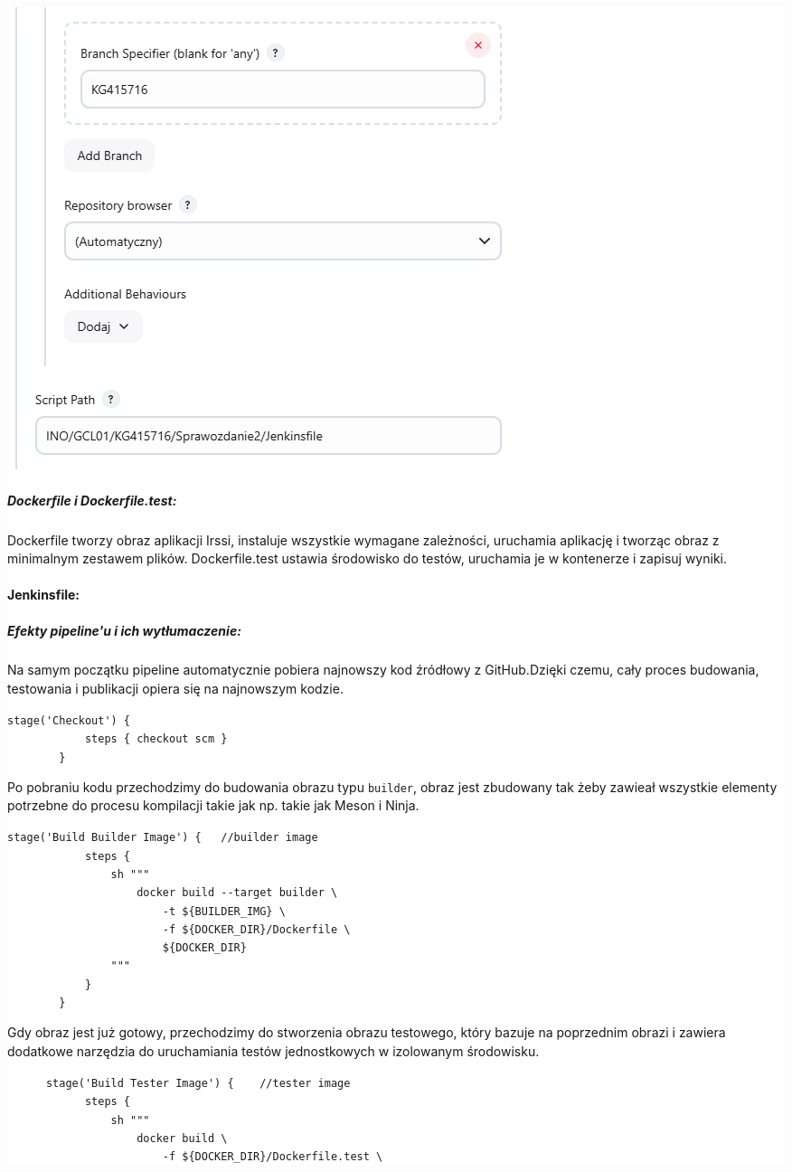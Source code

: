 ![alt text](<Zrzut ekranu 2025-05-11 221133.png>)
##### Dockerfile i Dockerfile.test:

Dockerfile tworzy obraz aplikacji Irssi, instaluje wszystkie wymagane zależności, uruchamia aplikację i tworząc obraz z minimalnym zestawem plików.
Dockerfile.test ustawia środowisko do testów, uruchamia je w kontenerze i zapisuj wyniki.
#### Jenkinsfile:
   
##### Efekty pipeline'u i ich wytłumaczenie:

Na samym początku pipeline automatycznie pobiera najnowszy kod źródłowy z GitHub.Dzięki czemu, cały proces budowania, testowania i publikacji opiera się na  najnowszym kodzie.
```
stage('Checkout') {
            steps { checkout scm }
        }
```
Po pobraniu kodu przechodzimy do budowania obrazu typu `builder`, obraz jest zbudowany tak żeby zawieał wszystkie elementy potrzebne do procesu kompilacji takie jak np. takie jak Meson i Ninja.
```
stage('Build Builder Image') {   //builder image
            steps {
                sh """
                    docker build --target builder \
                        -t ${BUILDER_IMG} \
                        -f ${DOCKER_DIR}/Dockerfile \
                        ${DOCKER_DIR}
                """
            }
        }
```
 Gdy obraz jest już gotowy, przechodzimy do stworzenia obrazu testowego, który bazuje na poprzednim obrazi i zawiera dodatkowe narzędzia do uruchamiania testów jednostkowych w izolowanym środowisku.
```
      stage('Build Tester Image') {    //tester image
            steps {
                sh """
                    docker build \
                        -f ${DOCKER_DIR}/Dockerfile.test \
```